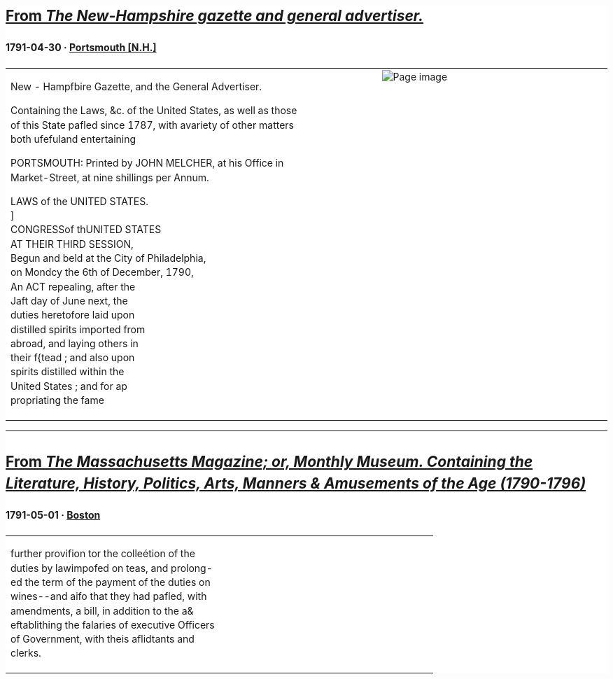 ## [From _The New-Hampshire gazette and general advertiser._](https://www.loc.gov/resource/sn83025587/1791-04-30/ed-1/?sp=1)

#### 1791-04-30 &middot; [Portsmouth [N.H.]](http://dbpedia.org/resource/Portsmouth%2C_New_Hampshire)

<table style="width: 100%;"><tr><td style="width: 50%">

  
New - Hampfbire Gazette, and the General Advertiser.  
  
Containing the Laws, &amp;c. of the United States, as well as those of this State pafled since 1787, with avariety of other matters both ufefuland entertaining  
  
PORTSMOUTH: Printed by JOHN MELCHER, at his Office in Market-Street, at nine shillings per Annum.  
  
LAWS of the UNITED STATES.  
]  
CONGRESSof thUNITED STATES  
AT THEIR THIRD SESSION,  
Begun and beld at the City of Philadelphia,  
on Mondcy the 6th of December, 1790,  
An ACT repealing, after the  
Jaft day of June next, the  
duties heretofore laid upon  
distilled spirits imported from  
abroad, and laying others in  
their f{tead ; and also upon  
spirits distilled within the  
United States ; and for ap­  
propriating the fame
</td><td style="width: 50%; max-height: 75%; margin: auto; display: block;">
<img alt="Page image" src="https://tile.loc.gov/image-services/iiif/service:ndnp:nhd:batch_nhd_bondcliff_ver01:data:sn83025587:00517015131:1791043001:0791/pct:4.47628298526793,5.053780876709367,85.35696940262264,25.436462893897627/!600,600/0/default.jpg"/>
</td>
</tr></table>

---

## [From _The Massachusetts Magazine; or, Monthly Museum. Containing the Literature, History, Politics, Arts, Manners & Amusements of the Age (1790-1796)_](https://archive.org/details/sim_massachusetts-magazine-or-monthly-museum_1791-05_3_5/page/n54/mode/1up?view=theater)

#### 1791-05-01 &middot; [Boston](http://dbpedia.org/resource/Boston)

<table style="width: 100%;"><tr><td style="width: 50%">

  
further provifion tor the colleétion of the  
duties by lawimpofed on teas, and prolong-  
ed the term of the payment of the duties on  
wines--and aifo that they had pafled, with  
amendments, a bill, in addition to the a&amp;  
eftablithing the falaries of executive Officers  
of Government, with theis aflidtants and  
clerks.  
  